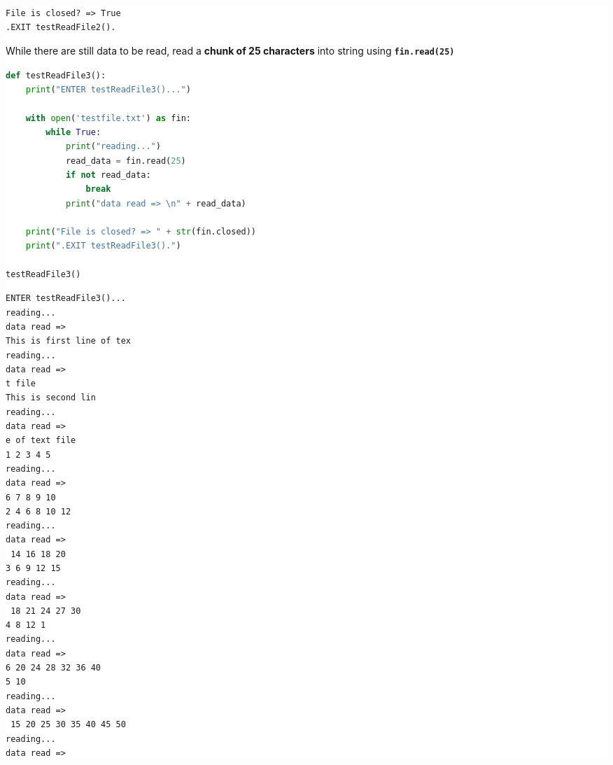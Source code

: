     File is closed? => True
    .EXIT testReadFile2().


While there are still data to be read, read a **chunk of 25 characters** into string using **`fin.read(25)`**


```python
def testReadFile3():
    print("ENTER testReadFile3()...")

    with open('testfile.txt') as fin:
        while True:
            print("reading...")
            read_data = fin.read(25)
            if not read_data:
                break
            print("data read => \n" + read_data)

    print("File is closed? => " + str(fin.closed))    
    print(".EXIT testReadFile3().")

testReadFile3()
```

    ENTER testReadFile3()...
    reading...
    data read => 
    This is first line of tex
    reading...
    data read => 
    t file
    This is second lin
    reading...
    data read => 
    e of text file
    1 2 3 4 5 
    reading...
    data read => 
    6 7 8 9 10 
    2 4 6 8 10 12
    reading...
    data read => 
     14 16 18 20 
    3 6 9 12 15
    reading...
    data read => 
     18 21 24 27 30 
    4 8 12 1
    reading...
    data read => 
    6 20 24 28 32 36 40 
    5 10
    reading...
    data read => 
     15 20 25 30 35 40 45 50 
    reading...
    data read => 
    